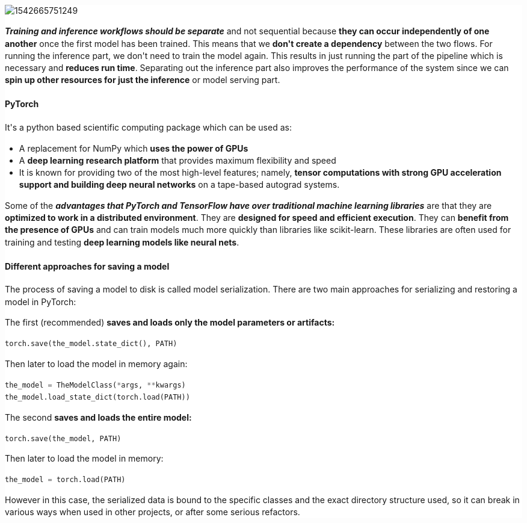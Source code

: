 

![1542665751249](C:\Users\Vivek\AppData\Roaming\Typora\typora-user-images\1542665751249.png)



***Training and inference workflows should be separate*** and not sequential because **they can occur independently of one another** once the first model has been trained. This means that we **don't create a dependency** between the two flows. For running the inference part, we don't need to train the model again. This results in just running the part of the pipeline which is necessary and **reduces run time**. Separating out the inference part also improves the performance of the system since we can **spin up other resources for just the inference** or model serving part.

#### PyTorch

It's a python based scientific computing package which can be used as:

- A replacement for NumPy which **uses the power of GPUs**
-  A **deep learning research platform** that provides maximum flexibility and speed
- It is known for providing two of the most high-level features; namely, **tensor computations with strong GPU acceleration support and building deep neural networks** on a tape-based autograd systems.

Some of the ***advantages that PyTorch and TensorFlow have over traditional machine learning libraries*** are that they are **optimized to work in a distributed environment**. They are **designed for speed and efficient execution**. They can **benefit from the presence of GPUs** and can train models much more quickly than libraries like scikit-learn. These libraries are often used for training and testing **deep learning models like neural nets**.

#### Different approaches for saving a model

The process of saving a model to disk is called model serialization. There are two main approaches for serializing and restoring a model in PyTorch:

The first (recommended) **saves and loads only the model parameters or artifacts:**

```python
torch.save(the_model.state_dict(), PATH)
```

Then later to load the model in memory again:

```python
the_model = TheModelClass(*args, **kwargs)
the_model.load_state_dict(torch.load(PATH))
```

The second **saves and loads the entire model:**

```python
torch.save(the_model, PATH)
```

Then later to load the model in memory:

```python
the_model = torch.load(PATH)
```

However in this case, the serialized data is bound to the specific classes and the exact directory structure used, so it can break in various ways when used in other projects, or after some serious refactors.
